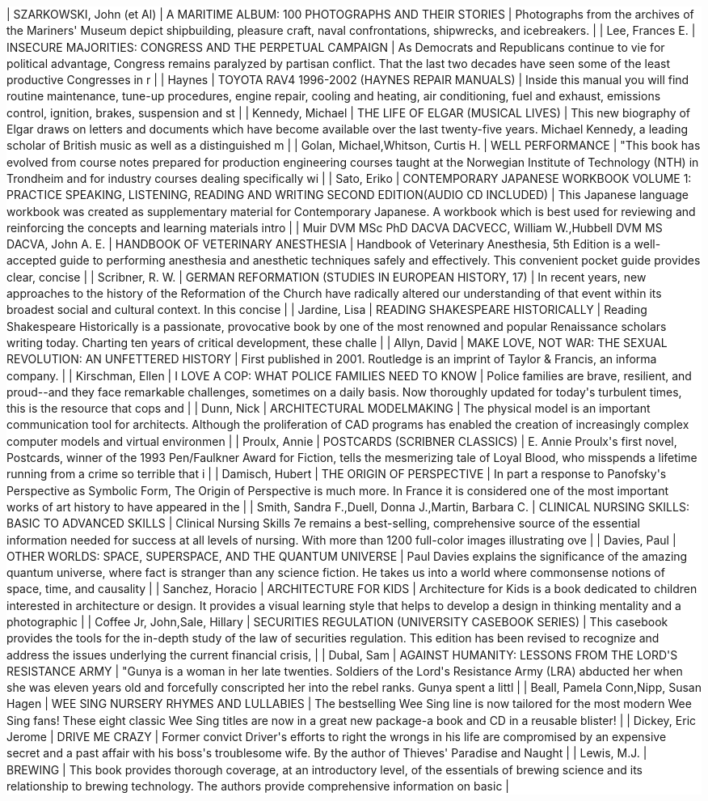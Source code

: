 | SZARKOWSKI, John (et Al) | A MARITIME ALBUM: 100 PHOTOGRAPHS AND THEIR STORIES | Photographs from the archives of the Mariners' Museum depict shipbuilding, pleasure craft, naval confrontations, shipwrecks, and icebreakers. |
| Lee, Frances E. | INSECURE MAJORITIES: CONGRESS AND THE PERPETUAL CAMPAIGN |  As Democrats and Republicans continue to vie for political advantage, Congress remains paralyzed by partisan conflict. That the last two decades have seen some of the least productive Congresses in r |
| Haynes | TOYOTA RAV4 1996-2002 (HAYNES REPAIR MANUALS) | Inside this manual you will find routine maintenance, tune-up procedures, engine repair, cooling and heating, air conditioning, fuel and exhaust, emissions control, ignition, brakes, suspension and st |
| Kennedy, Michael | THE LIFE OF ELGAR (MUSICAL LIVES) | This new biography of Elgar draws on letters and documents which have become available over the last twenty-five years. Michael Kennedy, a leading scholar of British music as well as a distinguished m |
| Golan, Michael,Whitson, Curtis H. | WELL PERFORMANCE | "This book has evolved from course notes prepared for production engineering courses taught at the Norwegian Institute of Technology (NTH) in Trondheim and for industry courses dealing specifically wi |
| Sato, Eriko | CONTEMPORARY JAPANESE WORKBOOK VOLUME 1: PRACTICE SPEAKING, LISTENING, READING AND WRITING SECOND EDITION(AUDIO CD INCLUDED) | This Japanese language workbook was created as supplementary material for Contemporary Japanese.   A workbook which is best used for reviewing and reinforcing the concepts and learning materials intro |
| Muir DVM MSc PhD DACVA DACVECC, William W.,Hubbell DVM MS DACVA, John A. E. | HANDBOOK OF VETERINARY ANESTHESIA |  Handbook of Veterinary Anesthesia, 5th Edition is a well-accepted guide to performing anesthesia and anesthetic techniques safely and effectively. This convenient pocket guide provides clear, concise |
| Scribner, R. W. | GERMAN REFORMATION (STUDIES IN EUROPEAN HISTORY, 17) |  In recent years, new approaches to the history of the Reformation of the Church have radically altered our understanding of that event within its broadest social and cultural context. In this concise |
| Jardine, Lisa | READING SHAKESPEARE HISTORICALLY |  Reading Shakespeare Historically is a passionate, provocative book by one of the most renowned and popular Renaissance scholars writing today. Charting ten years of critical development, these challe |
| Allyn, David | MAKE LOVE, NOT WAR: THE SEXUAL REVOLUTION: AN UNFETTERED HISTORY | First published in 2001. Routledge is an imprint of Taylor & Francis, an informa company. |
| Kirschman, Ellen | I LOVE A COP: WHAT POLICE FAMILIES NEED TO KNOW | Police families are brave, resilient, and proud--and they face remarkable challenges, sometimes on a daily basis. Now thoroughly updated for today's turbulent times, this is the resource that cops and |
| Dunn, Nick | ARCHITECTURAL MODELMAKING | The physical model is an important communication tool for architects. Although the proliferation of CAD programs has enabled the creation of increasingly complex computer models and virtual environmen |
| Proulx, Annie | POSTCARDS (SCRIBNER CLASSICS) | E. Annie Proulx's first novel, Postcards, winner of the 1993 Pen/Faulkner Award for Fiction, tells the mesmerizing tale of Loyal Blood, who misspends a lifetime running from a crime so terrible that i |
| Damisch, Hubert | THE ORIGIN OF PERSPECTIVE | In part a response to Panofsky's Perspective as Symbolic Form, The Origin of Perspective is much more. In France it is considered one of the most important works of art history to have appeared in the |
| Smith, Sandra F.,Duell, Donna J.,Martin, Barbara C. | CLINICAL NURSING SKILLS: BASIC TO ADVANCED SKILLS | Clinical Nursing Skills 7e remains a best-selling, comprehensive source of the essential information needed for success at all levels of nursing. With more than 1200 full-color images illustrating ove |
| Davies, Paul | OTHER WORLDS: SPACE, SUPERSPACE, AND THE QUANTUM UNIVERSE | Paul Davies explains the significance of the amazing quantum universe, where fact is stranger than any science fiction. He takes us into a world where commonsense notions of space, time, and causality |
| Sanchez, Horacio | ARCHITECTURE FOR KIDS |  Architecture for Kids is a book dedicated to children interested in architecture or design. It provides a visual learning style that helps to develop a design in thinking mentality and a photographic |
| Coffee Jr, John,Sale, Hillary | SECURITIES REGULATION (UNIVERSITY CASEBOOK SERIES) | This casebook provides the tools for the in-depth study of the law of securities regulation. This edition has been revised to recognize and address the issues underlying the current financial crisis,  |
| Dubal, Sam | AGAINST HUMANITY: LESSONS FROM THE LORD'S RESISTANCE ARMY | "Gunya is a woman in her late twenties. Soldiers of the Lord's Resistance Army (LRA) abducted her when she was eleven years old and forcefully conscripted her into the rebel ranks. Gunya spent a littl |
| Beall, Pamela Conn,Nipp, Susan Hagen | WEE SING NURSERY RHYMES AND LULLABIES | The bestselling Wee Sing line is now tailored for the most modern Wee Sing fans! These eight classic Wee Sing titles are now in a great new package-a book and CD in a reusable blister! |
| Dickey, Eric Jerome | DRIVE ME CRAZY | Former convict Driver's efforts to right the wrongs in his life are compromised by an expensive secret and a past affair with his boss's troublesome wife. By the author of Thieves' Paradise and Naught |
| Lewis, M.J. | BREWING | This book provides thorough coverage, at an introductory level, of the essentials of brewing science and its relationship to brewing technology. The authors provide comprehensive information on basic  |